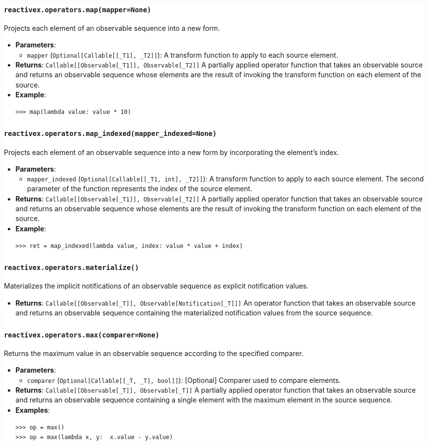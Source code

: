 ### `reactivex.operators.map(mapper=None)`

Projects each element of an observable sequence into a new form.

*   **Parameters**:
    *   `mapper` (`Optional[Callable[[_T1], _T2]]`): A transform function to apply to each source element.
*   **Returns**: `Callable[[Observable[_T1]], Observable[_T2]]`
    A partially applied operator function that takes an observable source and returns an observable sequence whose elements are the result of invoking the transform function on each element of the source.
*   **Example**:
    ```
    >>> map(lambda value: value * 10)
    ```

### `reactivex.operators.map_indexed(mapper_indexed=None)`

Projects each element of an observable sequence into a new form by incorporating the element’s index.

*   **Parameters**:
    *   `mapper_indexed` (`Optional[Callable[[_T1, int], _T2]]`): A transform function to apply to each source element. The second parameter of the function represents the index of the source element.
*   **Returns**: `Callable[[Observable[_T1]], Observable[_T2]]`
    A partially applied operator function that takes an observable source and returns an observable sequence whose elements are the result of invoking the transform function on each element of the source.
*   **Example**:
    ```
    >>> ret = map_indexed(lambda value, index: value * value + index)
    ```

### `reactivex.operators.materialize()`

Materializes the implicit notifications of an observable sequence as explicit notification values.

*   **Returns**: `Callable[[Observable[_T]], Observable[Notification[_T]]]`
    An operator function that takes an observable source and returns an observable sequence containing the materialized notification values from the source sequence.

### `reactivex.operators.max(comparer=None)`

Returns the maximum value in an observable sequence according to the specified comparer.

*   **Parameters**:
    *   `comparer` (`Optional[Callable[[_T, _T], bool]]`): \[Optional] Comparer used to compare elements.
*   **Returns**: `Callable[[Observable[_T]], Observable[_T]]`
    A partially applied operator function that takes an observable source and returns an observable sequence containing a single element with the maximum element in the source sequence.
*   **Examples**:
    ```
    >>> op = max()
    >>> op = max(lambda x, y:  x.value - y.value)
    ```
